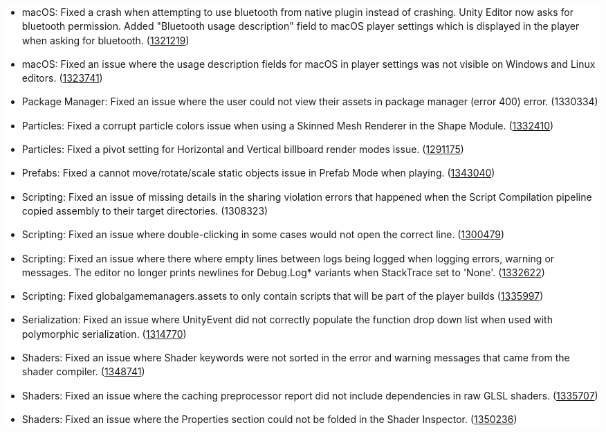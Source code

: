 -   macOS: Fixed a crash when attempting to use bluetooth from native plugin instead of crashing. Unity Editor now asks for bluetooth permission. Added \"Bluetooth usage description\" field to macOS player settings which is displayed in the player when asking for bluetooth. ([1321219](https://issuetracker.unity3d.com/issues/big-sur-crash-on-abort-with-payload-in-build-when-asking-for-bluetooth-permissions))

-   macOS: Fixed an issue where the usage description fields for macOS in player settings was not visible on Windows and Linux editors. ([1323741](https://issuetracker.unity3d.com/issues/missing-microphone-and-camera-ui-fields-in-player-settings-when-opening-the-editor-on-windows-with-macos-target-platform))

-   Package Manager: Fixed an issue where the user could not view their assets in package manager (error 400) error. (1330334)

-   Particles: Fixed a corrupt particle colors issue when using a Skinned Mesh Renderer in the Shape Module. ([1332410](https://issuetracker.unity3d.com/issues/particles-invisible-when-using-smrenderer-on-build-if-usemeshcolors-is-selected-and-source-mesh-does-not-provide-vertex-color))

-   Particles: Fixed a pivot setting for Horizontal and Vertical billboard render modes issue. ([1291175](https://issuetracker.unity3d.com/issues/incorrect-offset-is-set-when-setting-the-pivot-for-vertical-slash-horizontal-billboard-render-modes))

-   Prefabs: Fixed a cannot move/rotate/scale static objects issue in Prefab Mode when playing. ([1343040](https://issuetracker.unity3d.com/issues/cannot-move-slash-rotate-slash-scale-static-objects-in-prefab-mode-when-playing))

-   Scripting: Fixed an issue of missing details in the sharing violation errors that happened when the Script Compilation pipeline copied assembly to their target directories. (1308323)

-   Scripting: Fixed an issue where double-clicking in some cases would not open the correct line. ([1300479](https://issuetracker.unity3d.com/issues/certain-errors-do-not-open-in-code-editors-when-double-clicking-error))

-   Scripting: Fixed an issue where there where empty lines between logs being logged when logging errors, warning or messages. The editor no longer prints newlines for Debug.Log\* variants when StackTrace set to \'None\'. ([1332622](https://issuetracker.unity3d.com/issues/android-empty-lines-between-logs-are-being-logged-when-logging-errors-warnings-or-messages))

-   Scripting: Fixed globalgamemanagers.assets to only contain scripts that will be part of the player builds ([1335997](https://issuetracker.unity3d.com/issues/globalgamemanagers-dot-assets-contains-references-to-platform-specific-scripts-when-those-scripts-are-present-in-the-project))

-   Serialization: Fixed an issue where UnityEvent did not correctly populate the function drop down list when used with polymorphic serialization. ([1314770](https://issuetracker.unity3d.com/issues/dynamic-functions-binding-to-unityevent-is-not-allowed-in-derived-class-when-using-serializereference))

-   Shaders: Fixed an issue where Shader keywords were not sorted in the error and warning messages that came from the shader compiler. ([1348741](https://issuetracker.unity3d.com/issues/shader-keywords-are-not-sorted-in-error-or-warning-messages-coming-from-the-shader-compiler))

-   Shaders: Fixed an issue where the caching preprocessor report did not include dependencies in raw GLSL shaders. ([1335707](https://issuetracker.unity3d.com/issues/shader-is-not-updated-when-updating-the-glslinc-file-when-the-shader-is-glsl))

-   Shaders: Fixed an issue where the Properties section could not be folded in the Shader Inspector. ([1350236](https://issuetracker.unity3d.com/issues/shader-properties-section-is-not-foldable))
